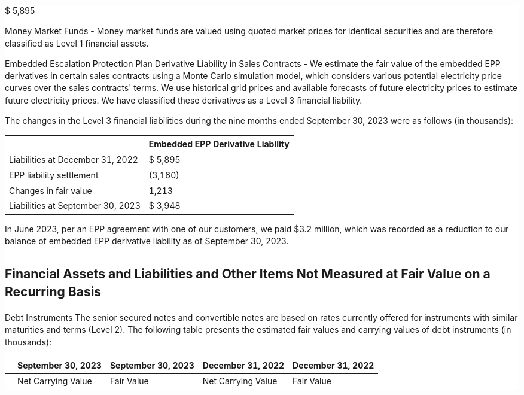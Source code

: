 <td>$ 5,895</td>
</tr>
</tbody>
</table>
<p>Money Market Funds - Money market funds are valued using quoted market prices for identical securities and are therefore classified as Level 1 financial assets.</p>
<p>Embedded Escalation Protection Plan Derivative Liability in Sales Contracts - We estimate the fair value of the embedded EPP derivatives in certain sales contracts using a Monte Carlo simulation model, which considers various potential electricity price curves over the sales contracts' terms. We use historical grid prices and available forecasts of future electricity prices to estimate future electricity prices. We have classified these derivatives as a Level 3 financial liability.</p>
<p>The changes in the Level 3 financial liabilities during the nine months ended September 30, 2023 were as follows (in thousands):</p>
<table>
<thead>
<tr>
<th></th>
<th>Embedded EPP Derivative Liability</th>
</tr>
</thead>
<tbody>
<tr>
<td>Liabilities at December 31, 2022</td>
<td>$ 5,895</td>
</tr>
<tr>
<td>EPP liability settlement</td>
<td>(3,160)</td>
</tr>
<tr>
<td>Changes in fair value</td>
<td>1,213</td>
</tr>
<tr>
<td>Liabilities at September 30, 2023</td>
<td>$ 3,948</td>
</tr>
</tbody>
</table>
<p>In June 2023, per an EPP agreement with one of our customers, we paid $3.2 million, which was recorded as a reduction to our balance of embedded EPP derivative liability as of September 30, 2023.</p>
<h2>Financial Assets and Liabilities and Other Items Not Measured at Fair Value on a Recurring Basis</h2>
<p>Debt Instruments The senior secured notes and convertible notes are based on rates currently offered for instruments with similar maturities and terms (Level 2). The following table presents the estimated fair values and carrying values of debt instruments (in thousands):</p>
<table>
<thead>
<tr>
<th></th>
<th>September 30, 2023</th>
<th>September 30, 2023</th>
<th>December 31, 2022</th>
<th>December 31, 2022</th>
</tr>
</thead>
<tbody>
<tr>
<td></td>
<td>Net Carrying Value</td>
<td>Fair Value</td>
<td>Net Carrying Value</td>
<td>Fair Value</td>